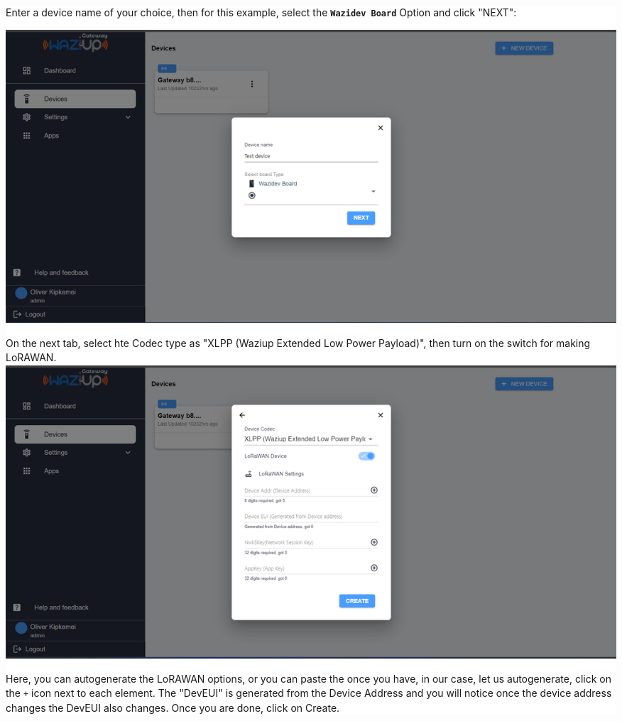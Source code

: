 Enter a device name of your choice, then for this example,  select the **``Wazidev Board``** Option and click "NEXT":

![Device name](img/device_name.png)

On the next tab, select hte Codec type as "XLPP (Waziup Extended Low Power Payload)", then turn on the switch for making LoRAWAN.
![Device name2](img/device_name_2.png)

Here, you can autogenerate the LoRAWAN options, or you can paste the once you have, in our case, let us autogenerate, click on the ``+`` icon
next to each element. The "DevEUI" is generated from the Device Address and you will notice once the device address changes the DevEUI also changes.
Once you are done, click on Create.